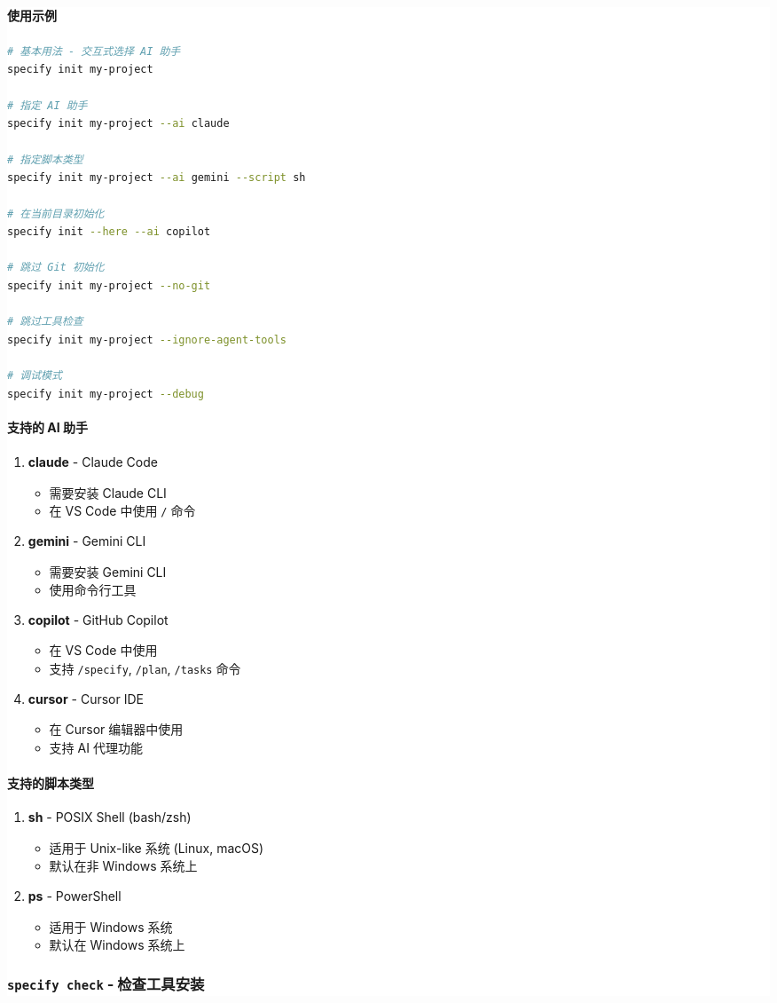 #### 使用示例

```bash
# 基本用法 - 交互式选择 AI 助手
specify init my-project

# 指定 AI 助手
specify init my-project --ai claude

# 指定脚本类型
specify init my-project --ai gemini --script sh

# 在当前目录初始化
specify init --here --ai copilot

# 跳过 Git 初始化
specify init my-project --no-git

# 跳过工具检查
specify init my-project --ignore-agent-tools

# 调试模式
specify init my-project --debug
```

#### 支持的 AI 助手

1. **claude** - Claude Code
   - 需要安装 Claude CLI
   - 在 VS Code 中使用 `/` 命令

2. **gemini** - Gemini CLI
   - 需要安装 Gemini CLI
   - 使用命令行工具

3. **copilot** - GitHub Copilot
   - 在 VS Code 中使用
   - 支持 `/specify`, `/plan`, `/tasks` 命令

4. **cursor** - Cursor IDE
   - 在 Cursor 编辑器中使用
   - 支持 AI 代理功能

#### 支持的脚本类型

1. **sh** - POSIX Shell (bash/zsh)
   - 适用于 Unix-like 系统 (Linux, macOS)
   - 默认在非 Windows 系统上

2. **ps** - PowerShell
   - 适用于 Windows 系统
   - 默认在 Windows 系统上

### `specify check` - 检查工具安装

